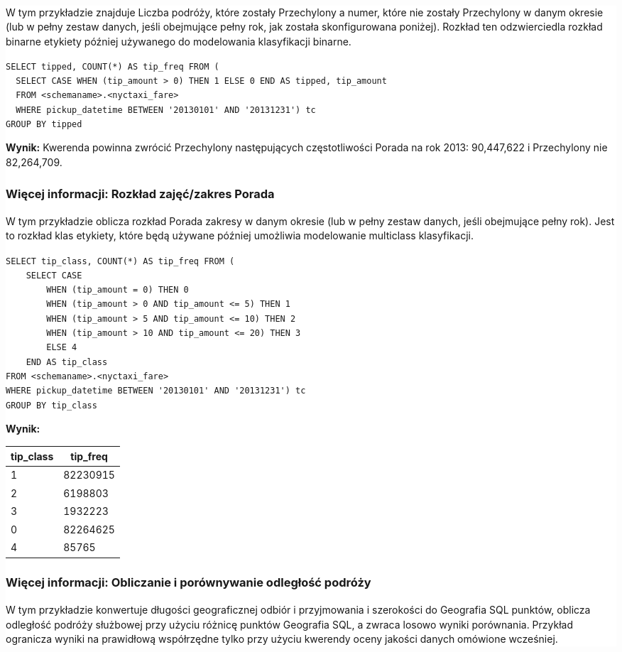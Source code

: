 W tym przykładzie znajduje Liczba podróży, które zostały Przechylony a numer, które nie zostały Przechylony w danym okresie (lub w pełny zestaw danych, jeśli obejmujące pełny rok, jak została skonfigurowana poniżej). Rozkład ten odzwierciedla rozkład binarne etykiety później używanego do modelowania klasyfikacji binarne.

    SELECT tipped, COUNT(*) AS tip_freq FROM (
      SELECT CASE WHEN (tip_amount > 0) THEN 1 ELSE 0 END AS tipped, tip_amount
      FROM <schemaname>.<nyctaxi_fare>
      WHERE pickup_datetime BETWEEN '20130101' AND '20131231') tc
    GROUP BY tipped

**Wynik:** Kwerenda powinna zwrócić Przechylony następujących częstotliwości Porada na rok 2013: 90,447,622 i Przechylony nie 82,264,709.

### <a name="exploration-tip-classrange-distribution"></a>Więcej informacji: Rozkład zajęć/zakres Porada

W tym przykładzie oblicza rozkład Porada zakresy w danym okresie (lub w pełny zestaw danych, jeśli obejmujące pełny rok). Jest to rozkład klas etykiety, które będą używane później umożliwia modelowanie multiclass klasyfikacji.

    SELECT tip_class, COUNT(*) AS tip_freq FROM (
        SELECT CASE
            WHEN (tip_amount = 0) THEN 0
            WHEN (tip_amount > 0 AND tip_amount <= 5) THEN 1
            WHEN (tip_amount > 5 AND tip_amount <= 10) THEN 2
            WHEN (tip_amount > 10 AND tip_amount <= 20) THEN 3
            ELSE 4
        END AS tip_class
    FROM <schemaname>.<nyctaxi_fare>
    WHERE pickup_datetime BETWEEN '20130101' AND '20131231') tc
    GROUP BY tip_class

**Wynik:**

|tip_class  | tip_freq |
| --------- | -------|
|1  | 82230915 |
|2  | 6198803 |
|3  | 1932223 |
|0  | 82264625 |
|4  | 85765 |

### <a name="exploration-compute-and-compare-trip-distance"></a>Więcej informacji: Obliczanie i porównywanie odległość podróży

W tym przykładzie konwertuje długości geograficznej odbiór i przyjmowania i szerokości do Geografia SQL punktów, oblicza odległość podróży służbowej przy użyciu różnicę punktów Geografia SQL, a zwraca losowo wyniki porównania. Przykład ogranicza wyniki na prawidłową współrzędne tylko przy użyciu kwerendy oceny jakości danych omówione wcześniej.
